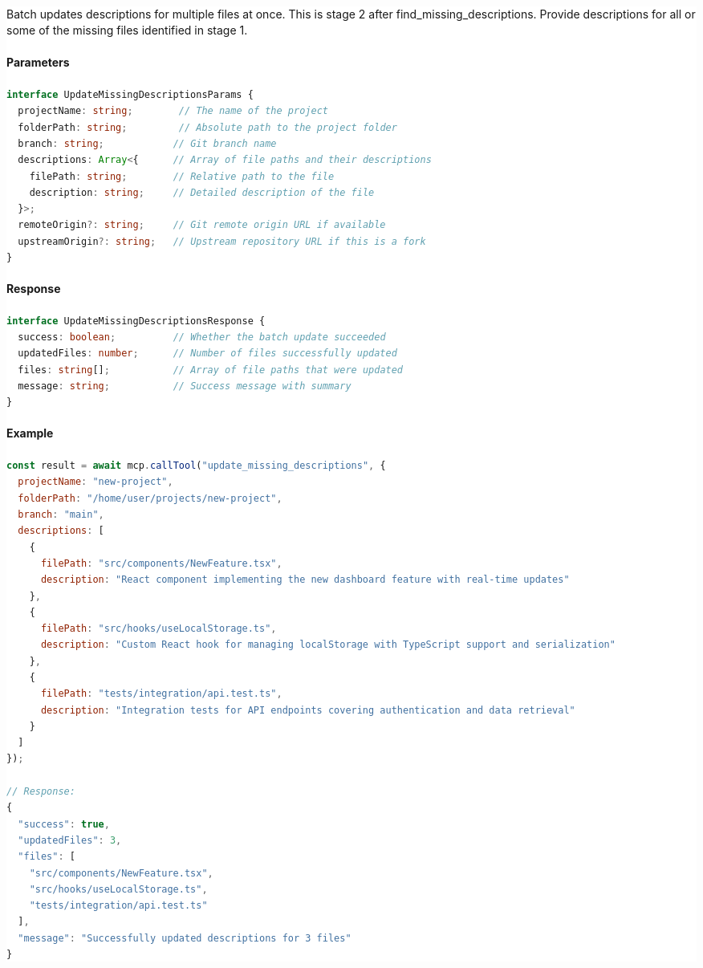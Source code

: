 Batch updates descriptions for multiple files at once. This is stage 2 after find_missing_descriptions. Provide descriptions for all or some of the missing files identified in stage 1.

#### Parameters

```typescript
interface UpdateMissingDescriptionsParams {
  projectName: string;        // The name of the project
  folderPath: string;         // Absolute path to the project folder
  branch: string;            // Git branch name
  descriptions: Array<{      // Array of file paths and their descriptions
    filePath: string;        // Relative path to the file
    description: string;     // Detailed description of the file
  }>;
  remoteOrigin?: string;     // Git remote origin URL if available
  upstreamOrigin?: string;   // Upstream repository URL if this is a fork
}
```

#### Response

```typescript
interface UpdateMissingDescriptionsResponse {
  success: boolean;          // Whether the batch update succeeded
  updatedFiles: number;      // Number of files successfully updated
  files: string[];           // Array of file paths that were updated
  message: string;           // Success message with summary
}
```

#### Example

```javascript
const result = await mcp.callTool("update_missing_descriptions", {
  projectName: "new-project",
  folderPath: "/home/user/projects/new-project",
  branch: "main",
  descriptions: [
    {
      filePath: "src/components/NewFeature.tsx",
      description: "React component implementing the new dashboard feature with real-time updates"
    },
    {
      filePath: "src/hooks/useLocalStorage.ts",
      description: "Custom React hook for managing localStorage with TypeScript support and serialization"
    },
    {
      filePath: "tests/integration/api.test.ts", 
      description: "Integration tests for API endpoints covering authentication and data retrieval"
    }
  ]
});

// Response:
{
  "success": true,
  "updatedFiles": 3,
  "files": [
    "src/components/NewFeature.tsx",
    "src/hooks/useLocalStorage.ts", 
    "tests/integration/api.test.ts"
  ],
  "message": "Successfully updated descriptions for 3 files"
}
```
